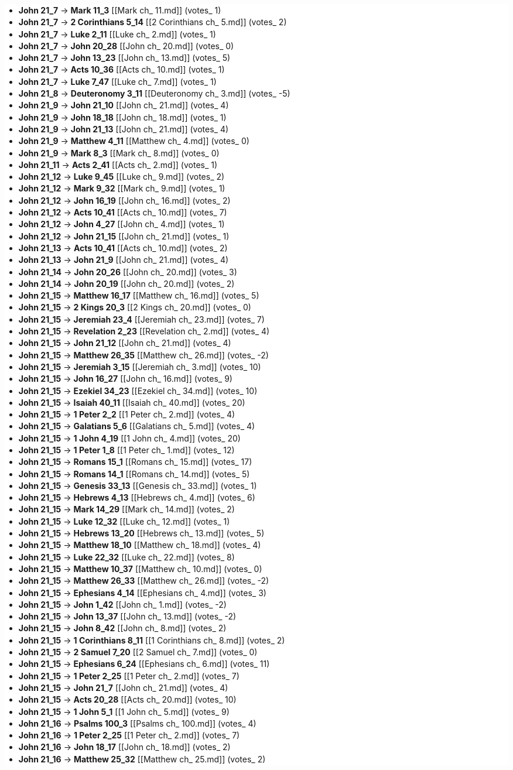 - **John 21_7** → **Mark 11_3** [[Mark ch_ 11.md]] (votes_ 1)
- **John 21_7** → **2 Corinthians 5_14** [[2 Corinthians ch_ 5.md]] (votes_ 2)
- **John 21_7** → **Luke 2_11** [[Luke ch_ 2.md]] (votes_ 1)
- **John 21_7** → **John 20_28** [[John ch_ 20.md]] (votes_ 0)
- **John 21_7** → **John 13_23** [[John ch_ 13.md]] (votes_ 5)
- **John 21_7** → **Acts 10_36** [[Acts ch_ 10.md]] (votes_ 1)
- **John 21_7** → **Luke 7_47** [[Luke ch_ 7.md]] (votes_ 1)
- **John 21_8** → **Deuteronomy 3_11** [[Deuteronomy ch_ 3.md]] (votes_ -5)
- **John 21_9** → **John 21_10** [[John ch_ 21.md]] (votes_ 4)
- **John 21_9** → **John 18_18** [[John ch_ 18.md]] (votes_ 1)
- **John 21_9** → **John 21_13** [[John ch_ 21.md]] (votes_ 4)
- **John 21_9** → **Matthew 4_11** [[Matthew ch_ 4.md]] (votes_ 0)
- **John 21_9** → **Mark 8_3** [[Mark ch_ 8.md]] (votes_ 0)
- **John 21_11** → **Acts 2_41** [[Acts ch_ 2.md]] (votes_ 1)
- **John 21_12** → **Luke 9_45** [[Luke ch_ 9.md]] (votes_ 2)
- **John 21_12** → **Mark 9_32** [[Mark ch_ 9.md]] (votes_ 1)
- **John 21_12** → **John 16_19** [[John ch_ 16.md]] (votes_ 2)
- **John 21_12** → **Acts 10_41** [[Acts ch_ 10.md]] (votes_ 7)
- **John 21_12** → **John 4_27** [[John ch_ 4.md]] (votes_ 1)
- **John 21_12** → **John 21_15** [[John ch_ 21.md]] (votes_ 1)
- **John 21_13** → **Acts 10_41** [[Acts ch_ 10.md]] (votes_ 2)
- **John 21_13** → **John 21_9** [[John ch_ 21.md]] (votes_ 4)
- **John 21_14** → **John 20_26** [[John ch_ 20.md]] (votes_ 3)
- **John 21_14** → **John 20_19** [[John ch_ 20.md]] (votes_ 2)
- **John 21_15** → **Matthew 16_17** [[Matthew ch_ 16.md]] (votes_ 5)
- **John 21_15** → **2 Kings 20_3** [[2 Kings ch_ 20.md]] (votes_ 0)
- **John 21_15** → **Jeremiah 23_4** [[Jeremiah ch_ 23.md]] (votes_ 7)
- **John 21_15** → **Revelation 2_23** [[Revelation ch_ 2.md]] (votes_ 4)
- **John 21_15** → **John 21_12** [[John ch_ 21.md]] (votes_ 4)
- **John 21_15** → **Matthew 26_35** [[Matthew ch_ 26.md]] (votes_ -2)
- **John 21_15** → **Jeremiah 3_15** [[Jeremiah ch_ 3.md]] (votes_ 10)
- **John 21_15** → **John 16_27** [[John ch_ 16.md]] (votes_ 9)
- **John 21_15** → **Ezekiel 34_23** [[Ezekiel ch_ 34.md]] (votes_ 10)
- **John 21_15** → **Isaiah 40_11** [[Isaiah ch_ 40.md]] (votes_ 20)
- **John 21_15** → **1 Peter 2_2** [[1 Peter ch_ 2.md]] (votes_ 4)
- **John 21_15** → **Galatians 5_6** [[Galatians ch_ 5.md]] (votes_ 4)
- **John 21_15** → **1 John 4_19** [[1 John ch_ 4.md]] (votes_ 20)
- **John 21_15** → **1 Peter 1_8** [[1 Peter ch_ 1.md]] (votes_ 12)
- **John 21_15** → **Romans 15_1** [[Romans ch_ 15.md]] (votes_ 17)
- **John 21_15** → **Romans 14_1** [[Romans ch_ 14.md]] (votes_ 5)
- **John 21_15** → **Genesis 33_13** [[Genesis ch_ 33.md]] (votes_ 1)
- **John 21_15** → **Hebrews 4_13** [[Hebrews ch_ 4.md]] (votes_ 6)
- **John 21_15** → **Mark 14_29** [[Mark ch_ 14.md]] (votes_ 2)
- **John 21_15** → **Luke 12_32** [[Luke ch_ 12.md]] (votes_ 1)
- **John 21_15** → **Hebrews 13_20** [[Hebrews ch_ 13.md]] (votes_ 5)
- **John 21_15** → **Matthew 18_10** [[Matthew ch_ 18.md]] (votes_ 4)
- **John 21_15** → **Luke 22_32** [[Luke ch_ 22.md]] (votes_ 8)
- **John 21_15** → **Matthew 10_37** [[Matthew ch_ 10.md]] (votes_ 0)
- **John 21_15** → **Matthew 26_33** [[Matthew ch_ 26.md]] (votes_ -2)
- **John 21_15** → **Ephesians 4_14** [[Ephesians ch_ 4.md]] (votes_ 3)
- **John 21_15** → **John 1_42** [[John ch_ 1.md]] (votes_ -2)
- **John 21_15** → **John 13_37** [[John ch_ 13.md]] (votes_ -2)
- **John 21_15** → **John 8_42** [[John ch_ 8.md]] (votes_ 2)
- **John 21_15** → **1 Corinthians 8_11** [[1 Corinthians ch_ 8.md]] (votes_ 2)
- **John 21_15** → **2 Samuel 7_20** [[2 Samuel ch_ 7.md]] (votes_ 0)
- **John 21_15** → **Ephesians 6_24** [[Ephesians ch_ 6.md]] (votes_ 11)
- **John 21_15** → **1 Peter 2_25** [[1 Peter ch_ 2.md]] (votes_ 7)
- **John 21_15** → **John 21_7** [[John ch_ 21.md]] (votes_ 4)
- **John 21_15** → **Acts 20_28** [[Acts ch_ 20.md]] (votes_ 10)
- **John 21_15** → **1 John 5_1** [[1 John ch_ 5.md]] (votes_ 9)
- **John 21_16** → **Psalms 100_3** [[Psalms ch_ 100.md]] (votes_ 4)
- **John 21_16** → **1 Peter 2_25** [[1 Peter ch_ 2.md]] (votes_ 7)
- **John 21_16** → **John 18_17** [[John ch_ 18.md]] (votes_ 2)
- **John 21_16** → **Matthew 25_32** [[Matthew ch_ 25.md]] (votes_ 2)